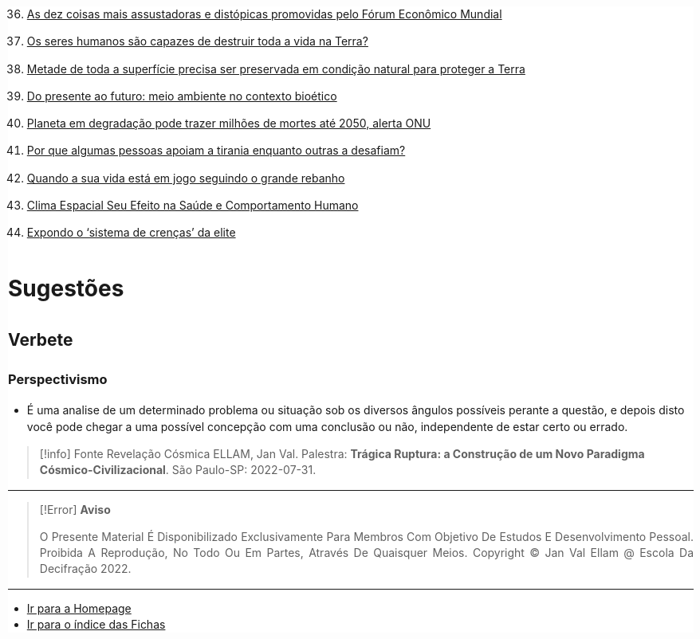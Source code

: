 36. [As dez coisas mais assustadoras e distópicas promovidas pelo Fórum Econômico Mundial](https://www.globalresearch.ca/top-10-creepiest-most-dystopian-things-pushed-world-economic-forum-wef/5782636)

37. [Os seres humanos são capazes de destruir toda a vida na Terra?](https://www.bbc.com/portuguese/vert-fut-57333671)

38. [Metade de toda a superfície precisa ser preservada em condição natural para proteger a Terra](https://www.nationalgeographicbrasil.com/meio-ambiente/2019/05/superficie-terrestre-mudancas-climaticas-ar-preservacao-condicao-natural-planeta-terra)

39. [Do presente ao futuro: meio ambiente no contexto bioético](https://www.scielo.br/j/bioet/a/xwF7fgPk57cPqqfzPCz99Py/?lang=pt)

40. [Planeta em degradação pode trazer milhões de mortes até 2050, alerta ONU](https://epocanegocios.globo.com/Mundo/noticia/2019/03/epoca-negocios-planeta-em-degradacao-pode-trazer-milhoes-de-mortes-ate-2050-alerta-onu.html)

41. [Por que algumas pessoas apoiam a tirania enquanto outras a desafiam?](https://alt-market.us/why-do-some-people-support-tyranny-while-others-defy-it/)

42. [Quando a sua vida está em jogo seguindo o grande rebanho](https://www.link2.com)

43. [Clima Espacial Seu Efeito na Saúde e Comportamento Humano](https://www.newdawnmagazine.com/articles/space-weather-its-effect-on-human-health-behaviour)

44. [Expondo o ‘sistema de crenças’ da elite](https://thoth3126.com.br/expondo-o-sistema-de-crencas-da-elite/)

# Sugestões
## Verbete

### Perspectivismo

- É uma analise de um determinado problema ou situação sob os diversos ângulos possíveis perante a questão, e depois disto você pode chegar a uma possível concepção com uma conclusão ou não, independente de estar certo ou errado.

 > [!info] Fonte Revelação Cósmica
 > ELLAM, Jan Val. Palestra: **Trágica Ruptura: a Construção de um Novo Paradigma Cósmico-Civilizacional**. São Paulo-SP: 2022-07-31.
 
---
> [!Error] **Aviso**
> <P Align="Justify">O Presente Material É Disponibilizado Exclusivamente Para Membros Com Objetivo De Estudos E Desenvolvimento Pessoal. Proibida A Reprodução, No Todo Ou Em Partes, Através De Quaisquer Meios. Copyright © Jan Val Ellam @ Escola Da Decifração 2022. </P>

---
- [Ir para a Homepage](Homepage.Canvas)
- [Ir para o índice das Fichas](Índice%20Geral%20Das%20Fichas.Canvas)
